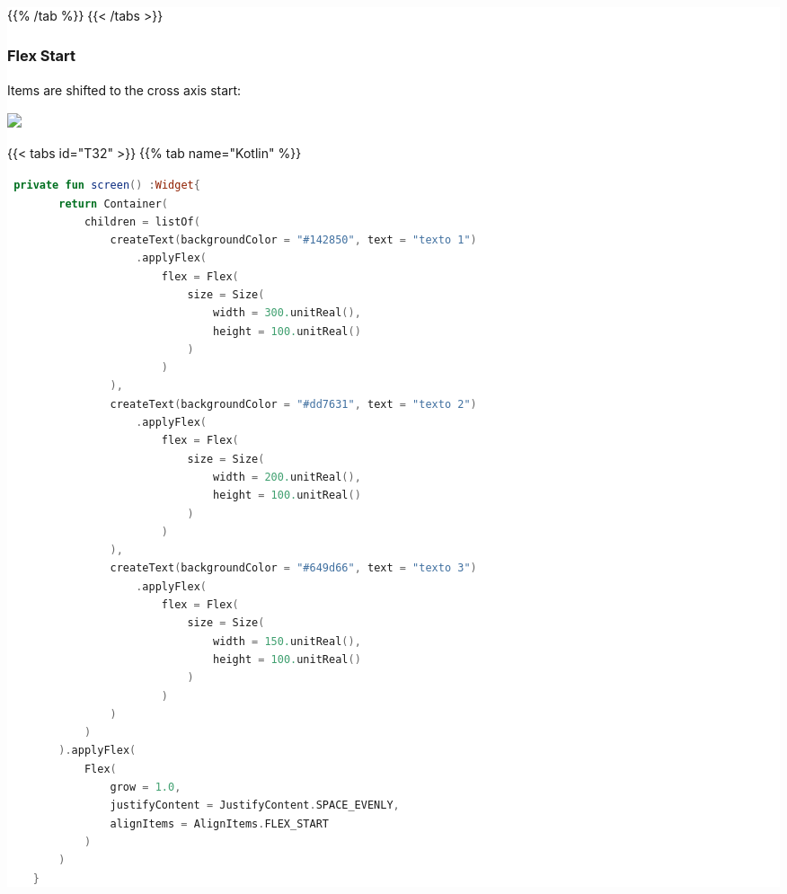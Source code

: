 {{% /tab %}}
{{< /tabs >}}

### **Flex Start**

Items are shifted to the cross axis start:

![](https://lh3.googleusercontent.com/hc87ybAOzlA0XmhJtLHLFC3gLn9ZgSBlNJ3AXcUUp7rQOU7BPz4-JRQWafg7V6sc8ACL93B9qTyxjDKcIkv5F0ZQZ-lxYlTa-Fw-eH2-Ca7Ny4ng_DM--mppkPLciRrvMcG_QdY9)

{{< tabs id="T32" >}}
{{% tab name="Kotlin" %}}

```kotlin
 private fun screen() :Widget{
        return Container(
            children = listOf(
                createText(backgroundColor = "#142850", text = "texto 1")
                    .applyFlex(
                        flex = Flex(
                            size = Size(
                                width = 300.unitReal(),
                                height = 100.unitReal()
                            )
                        )
                ),
                createText(backgroundColor = "#dd7631", text = "texto 2")
                    .applyFlex(
                        flex = Flex(
                            size = Size(
                                width = 200.unitReal(),
                                height = 100.unitReal()
                            )
                        )
                ),
                createText(backgroundColor = "#649d66", text = "texto 3")
                    .applyFlex(
                        flex = Flex(
                            size = Size(
                                width = 150.unitReal(),
                                height = 100.unitReal()
                            )
                        )
                )
            )
        ).applyFlex(
            Flex(
                grow = 1.0,
                justifyContent = JustifyContent.SPACE_EVENLY,
                alignItems = AlignItems.FLEX_START
            )
        )
    }
```
